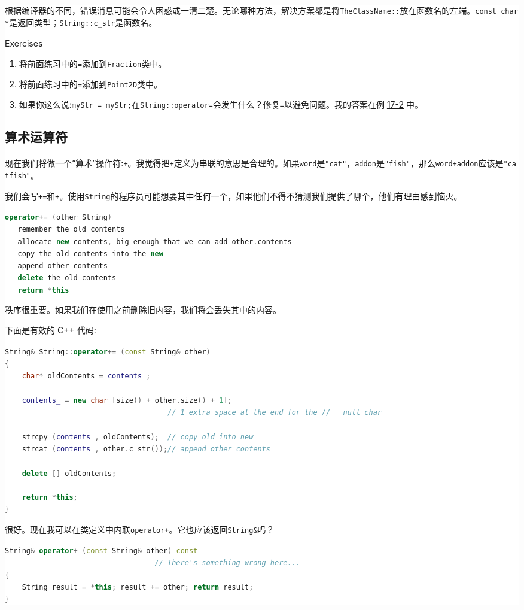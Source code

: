 根据编译器的不同，错误消息可能会令人困惑或一清二楚。无论哪种方法，解决方案都是将`TheClassName::`放在函数名的左端。`const char*`是返回类型；`String::c_str`是函数名。

Exercises

1.  将前面练习中的`=`添加到`Fraction`类中。

2.  将前面练习中的`=`添加到`Point2D`类中。

3.  如果你这么说:`myStr = myStr;`在`String::operator=`会发生什么？修复`=`以避免问题。我的答案在例 [17-2](#PC48) 中。

## 算术运算符

现在我们将做一个“算术”操作符:`+`。我觉得把`+`定义为串联的意思是合理的。如果`word`是`"cat"`，`addon`是`"fish"`，那么`word+addon`应该是`"catfish"`。

我们会写`+=`和`+`。使用`String`的程序员可能想要其中任何一个，如果他们不得不猜测我们提供了哪个，他们有理由感到恼火。

```cpp
operator+= (other String)
   remember the old contents
   allocate new contents, big enough that we can add other.contents
   copy the old contents into the new
   append other contents
   delete the old contents
   return *this

```

秩序很重要。如果我们在使用之前删除旧内容，我们将会丢失其中的内容。

下面是有效的 C++ 代码:

```cpp
String& String::operator+= (const String& other)
{
    char* oldContents = contents_;

    contents_ = new char [size() + other.size() + 1];
                                      // 1 extra space at the end for the //   null char

    strcpy (contents_, oldContents);  // copy old into new
    strcat (contents_, other.c_str());// append other contents

    delete [] oldContents;

    return *this;
}

```

很好。现在我可以在类定义中内联`operator+`。它也应该返回`String&`吗？

```cpp
String& operator+ (const String& other) const
                                   // There's something wrong here...
{
    String result = *this; result += other; return result;
}

```
